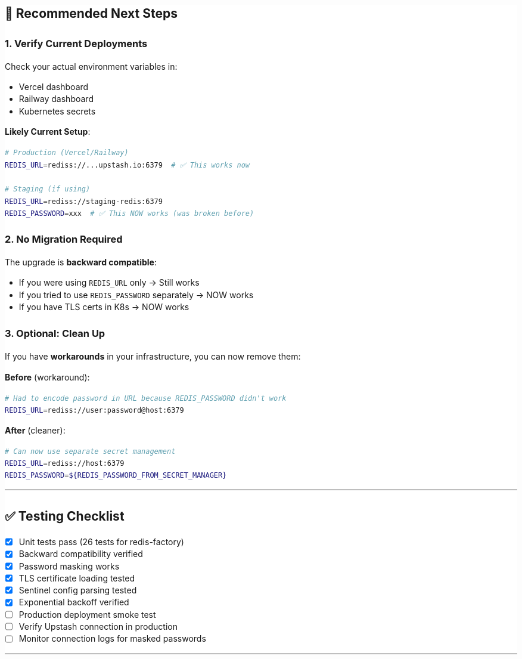 ## 📝 Recommended Next Steps

### **1. Verify Current Deployments**

Check your actual environment variables in:

- Vercel dashboard
- Railway dashboard
- Kubernetes secrets

**Likely Current Setup**:

```bash
# Production (Vercel/Railway)
REDIS_URL=rediss://...upstash.io:6379  # ✅ This works now

# Staging (if using)
REDIS_URL=rediss://staging-redis:6379
REDIS_PASSWORD=xxx  # ✅ This NOW works (was broken before)
```

### **2. No Migration Required**

The upgrade is **backward compatible**:

- If you were using `REDIS_URL` only → Still works
- If you tried to use `REDIS_PASSWORD` separately → NOW works
- If you have TLS certs in K8s → NOW works

### **3. Optional: Clean Up**

If you have **workarounds** in your infrastructure, you can now remove them:

**Before** (workaround):

```bash
# Had to encode password in URL because REDIS_PASSWORD didn't work
REDIS_URL=rediss://user:password@host:6379
```

**After** (cleaner):

```bash
# Can now use separate secret management
REDIS_URL=rediss://host:6379
REDIS_PASSWORD=${REDIS_PASSWORD_FROM_SECRET_MANAGER}
```

---

## ✅ Testing Checklist

- [x] Unit tests pass (26 tests for redis-factory)
- [x] Backward compatibility verified
- [x] Password masking works
- [x] TLS certificate loading tested
- [x] Sentinel config parsing tested
- [x] Exponential backoff verified
- [ ] Production deployment smoke test
- [ ] Verify Upstash connection in production
- [ ] Monitor connection logs for masked passwords

---